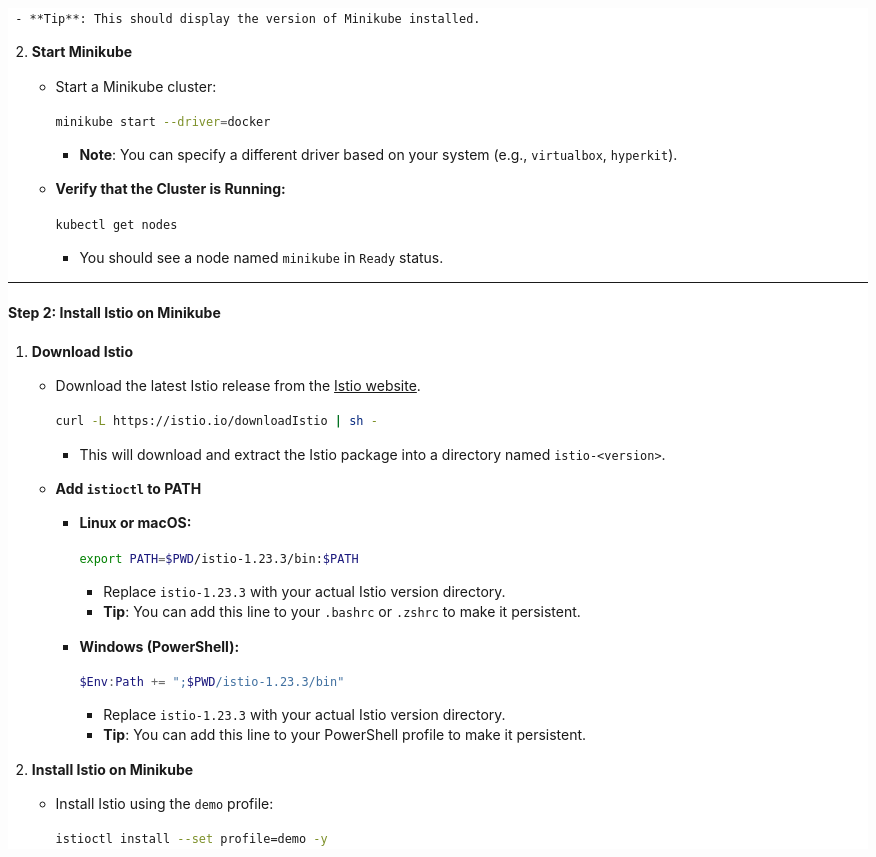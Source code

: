      - **Tip**: This should display the version of Minikube installed.

2. **Start Minikube**

   - Start a Minikube cluster:

     ```bash
     minikube start --driver=docker
     ```

     - **Note**: You can specify a different driver based on your system (e.g., `virtualbox`, `hyperkit`).

   - **Verify that the Cluster is Running:**

     ```bash
     kubectl get nodes
     ```

     - You should see a node named `minikube` in `Ready` status.

---

#### Step 2: Install Istio on Minikube

1. **Download Istio**

   - Download the latest Istio release from the [Istio website](https://istio.io/latest/docs/setup/getting-started/).

     ```bash
     curl -L https://istio.io/downloadIstio | sh -
     ```

     - This will download and extract the Istio package into a directory named `istio-<version>`.

   - **Add `istioctl` to PATH**

     - **Linux or macOS:**

       ```bash
       export PATH=$PWD/istio-1.23.3/bin:$PATH
       ```

       - Replace `istio-1.23.3` with your actual Istio version directory.
       - **Tip**: You can add this line to your `.bashrc` or `.zshrc` to make it persistent.

     - **Windows (PowerShell):**

       ```powershell
       $Env:Path += ";$PWD/istio-1.23.3/bin"
       ```

       - Replace `istio-1.23.3` with your actual Istio version directory.
       - **Tip**: You can add this line to your PowerShell profile to make it persistent.

2. **Install Istio on Minikube**

   - Install Istio using the `demo` profile:

     ```bash
     istioctl install --set profile=demo -y
     ```
